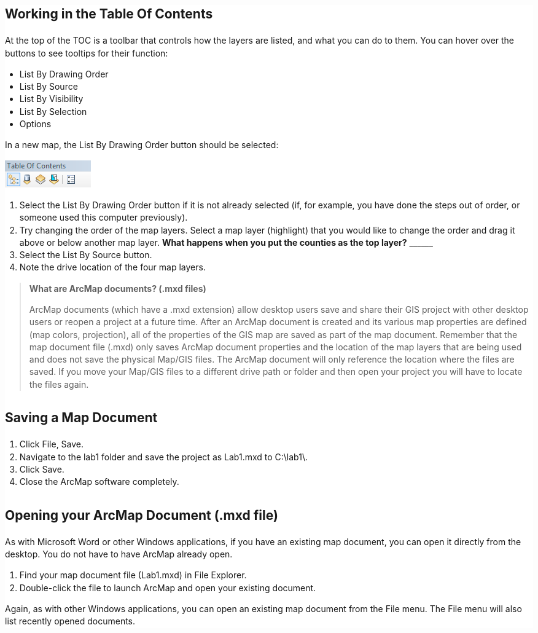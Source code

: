 Working in the Table Of Contents
--------------------------------

At the top of the TOC is a toolbar that controls how the layers are listed, and what you can do to them. You can hover over the buttons to see tooltips for their function:

-   List By Drawing Order
-   List By Source
-   List By Visibility
-   List By Selection
-   Options

In a new map, the List By Drawing Order button should be selected:

![](images/ArcMapTocButtons.png) 

1.  Select the List By Drawing Order button if it is not already selected (if, for example, you have done the steps out of order, or someone used this computer previously).
2.  Try changing the order of the map layers. Select a map layer (highlight) that you would like to change the order and drag it above or below another map layer. **What happens when you put the counties as the top layer?** \_\_\_\_\_\_
3.  Select the List By Source button.
4.  Note the drive location of the four map layers.

> **What are ArcMap documents? (.mxd files)**
>
> ArcMap documents (which have a .mxd extension) allow desktop users save and share their GIS project with other desktop users or reopen a project at a future time. After an ArcMap document is created and its various map properties are defined (map colors, projection), all of the properties of the GIS map are saved as part of the map document. Remember that the map document file (.mxd) only saves ArcMap document properties and the location of the map layers that are being used and does not save the physical Map/GIS files. The ArcMap document will only reference the location where the files are saved. If you move your Map/GIS files to a different drive path or folder and then open your project you will have to locate the files again.

Saving a Map Document
---------------------

1.  Click File, Save.
2.  Navigate to the lab1 folder and save the project as Lab1.mxd to C:\\lab1\\.
3.  Click Save.
4.  Close the ArcMap software completely.

Opening your ArcMap Document (.mxd file)
----------------------------------------

As with Microsoft Word or other Windows applications, if you have an existing map document, you can open it directly from the desktop. You do not have to have ArcMap already open.

1.  Find your map document file (Lab1.mxd) in File Explorer.
2.  Double-click the file to launch ArcMap and open your existing document.

Again, as with other Windows applications, you can open an existing map document from the File menu. The File menu will also list recently opened documents.
